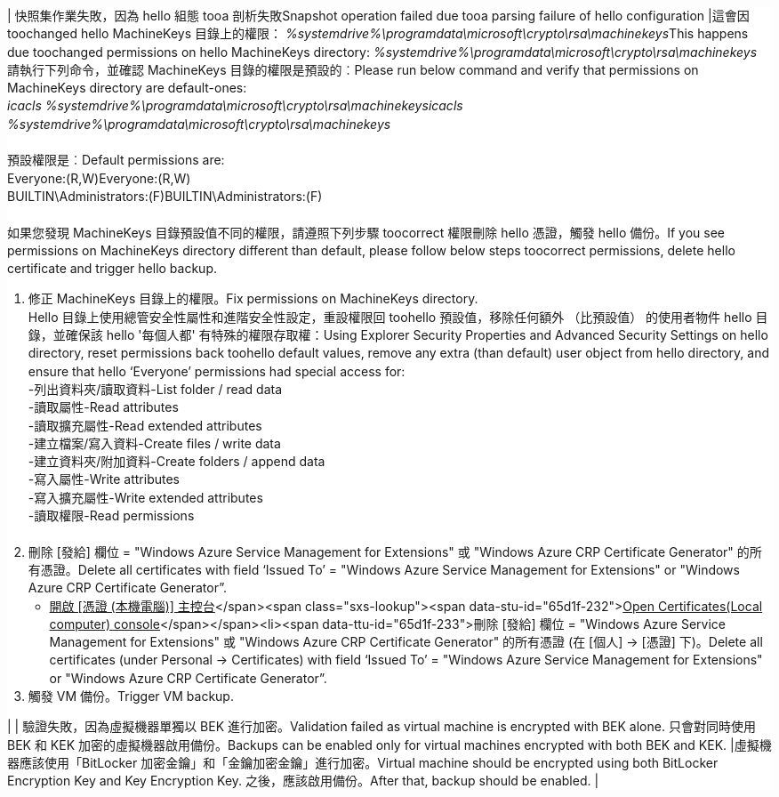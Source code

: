| <span data-ttu-id="65d1f-213">快照集作業失敗，因為 hello 組態 tooa 剖析失敗</span><span class="sxs-lookup"><span data-stu-id="65d1f-213">Snapshot operation failed due tooa parsing failure of hello configuration</span></span> |<span data-ttu-id="65d1f-214">這會因 toochanged hello MachineKeys 目錄上的權限： _%systemdrive%\programdata\microsoft\crypto\rsa\machinekeys_</span><span class="sxs-lookup"><span data-stu-id="65d1f-214">This happens due toochanged permissions on hello MachineKeys directory: _%systemdrive%\programdata\microsoft\crypto\rsa\machinekeys_</span></span> <br><span data-ttu-id="65d1f-215">請執行下列命令，並確認 MachineKeys 目錄的權限是預設的︰</span><span class="sxs-lookup"><span data-stu-id="65d1f-215">Please run below command and verify that permissions on MachineKeys directory are default-ones:</span></span><br><span data-ttu-id="65d1f-216">_icacls %systemdrive%\programdata\microsoft\crypto\rsa\machinekeys_</span><span class="sxs-lookup"><span data-stu-id="65d1f-216">_icacls %systemdrive%\programdata\microsoft\crypto\rsa\machinekeys_</span></span> <br><br> <span data-ttu-id="65d1f-217">預設權限是︰</span><span class="sxs-lookup"><span data-stu-id="65d1f-217">Default permissions are:</span></span><br><span data-ttu-id="65d1f-218">Everyone:(R,W)</span><span class="sxs-lookup"><span data-stu-id="65d1f-218">Everyone:(R,W)</span></span> <br><span data-ttu-id="65d1f-219">BUILTIN\Administrators:(F)</span><span class="sxs-lookup"><span data-stu-id="65d1f-219">BUILTIN\Administrators:(F)</span></span><br><br><span data-ttu-id="65d1f-220">如果您發現 MachineKeys 目錄預設值不同的權限，請遵照下列步驟 toocorrect 權限刪除 hello 憑證，觸發 hello 備份。</span><span class="sxs-lookup"><span data-stu-id="65d1f-220">If you see permissions on MachineKeys directory different than default, please follow below steps toocorrect permissions, delete hello certificate and trigger hello backup.</span></span><ol><li><span data-ttu-id="65d1f-221">修正 MachineKeys 目錄上的權限。</span><span class="sxs-lookup"><span data-stu-id="65d1f-221">Fix permissions on MachineKeys directory.</span></span><br><span data-ttu-id="65d1f-222">Hello 目錄上使用總管安全性屬性和進階安全性設定，重設權限回 toohello 預設值，移除任何額外 （比預設值） 的使用者物件 hello 目錄，並確保該 hello '每個人都' 有特殊的權限存取權：</span><span class="sxs-lookup"><span data-stu-id="65d1f-222">Using Explorer Security Properties and Advanced Security Settings on hello directory, reset permissions back toohello default values, remove any extra (than default) user object from hello directory, and ensure that hello ‘Everyone’ permissions had special access for:</span></span><br><span data-ttu-id="65d1f-223">-列出資料夾/讀取資料</span><span class="sxs-lookup"><span data-stu-id="65d1f-223">-List folder / read data</span></span> <br><span data-ttu-id="65d1f-224">-讀取屬性</span><span class="sxs-lookup"><span data-stu-id="65d1f-224">-Read attributes</span></span> <br><span data-ttu-id="65d1f-225">-讀取擴充屬性</span><span class="sxs-lookup"><span data-stu-id="65d1f-225">-Read extended attributes</span></span> <br><span data-ttu-id="65d1f-226">-建立檔案/寫入資料</span><span class="sxs-lookup"><span data-stu-id="65d1f-226">-Create files / write data</span></span> <br><span data-ttu-id="65d1f-227">-建立資料夾/附加資料</span><span class="sxs-lookup"><span data-stu-id="65d1f-227">-Create folders / append data</span></span><br><span data-ttu-id="65d1f-228">-寫入屬性</span><span class="sxs-lookup"><span data-stu-id="65d1f-228">-Write attributes</span></span><br><span data-ttu-id="65d1f-229">-寫入擴充屬性</span><span class="sxs-lookup"><span data-stu-id="65d1f-229">-Write extended attributes</span></span><br><span data-ttu-id="65d1f-230">-讀取權限</span><span class="sxs-lookup"><span data-stu-id="65d1f-230">-Read permissions</span></span><br><br><li><span data-ttu-id="65d1f-231">刪除 [發給] 欄位 = "Windows Azure Service Management for Extensions" 或 "Windows Azure CRP Certificate Generator" 的所有憑證。</span><span class="sxs-lookup"><span data-stu-id="65d1f-231">Delete all certificates with field ‘Issued To’ = "Windows Azure Service Management for Extensions" or "Windows Azure CRP Certificate Generator”.</span></span><ul><li><span data-ttu-id="65d1f-232">[開啟 [憑證 (本機電腦)] 主控台](https://msdn.microsoft.com/library/ms788967(v=vs.110).aspx)</span><span class="sxs-lookup"><span data-stu-id="65d1f-232">[Open Certificates(Local computer) console](https://msdn.microsoft.com/library/ms788967(v=vs.110).aspx)</span></span><li><span data-ttu-id="65d1f-233">刪除 [發給] 欄位 = "Windows Azure Service Management for Extensions" 或 "Windows Azure CRP Certificate Generator" 的所有憑證 (在 [個人] -> [憑證] 下)。</span><span class="sxs-lookup"><span data-stu-id="65d1f-233">Delete all certificates (under Personal -> Certificates) with field ‘Issued To’ = "Windows Azure Service Management for Extensions" or "Windows Azure CRP Certificate Generator”.</span></span></ul><li><span data-ttu-id="65d1f-234">觸發 VM 備份。</span><span class="sxs-lookup"><span data-stu-id="65d1f-234">Trigger VM backup.</span></span> </ol>|
| <span data-ttu-id="65d1f-235">驗證失敗，因為虛擬機器單獨以 BEK 進行加密。</span><span class="sxs-lookup"><span data-stu-id="65d1f-235">Validation failed as virtual machine is encrypted with BEK alone.</span></span> <span data-ttu-id="65d1f-236">只會對同時使用 BEK 和 KEK 加密的虛擬機器啟用備份。</span><span class="sxs-lookup"><span data-stu-id="65d1f-236">Backups can be enabled only for virtual machines encrypted with both BEK and KEK.</span></span> |<span data-ttu-id="65d1f-237">虛擬機器應該使用「BitLocker 加密金鑰」和「金鑰加密金鑰」進行加密。</span><span class="sxs-lookup"><span data-stu-id="65d1f-237">Virtual machine should be encrypted using both BitLocker Encryption Key and Key Encryption Key.</span></span> <span data-ttu-id="65d1f-238">之後，應該啟用備份。</span><span class="sxs-lookup"><span data-stu-id="65d1f-238">After that, backup should be enabled.</span></span> |